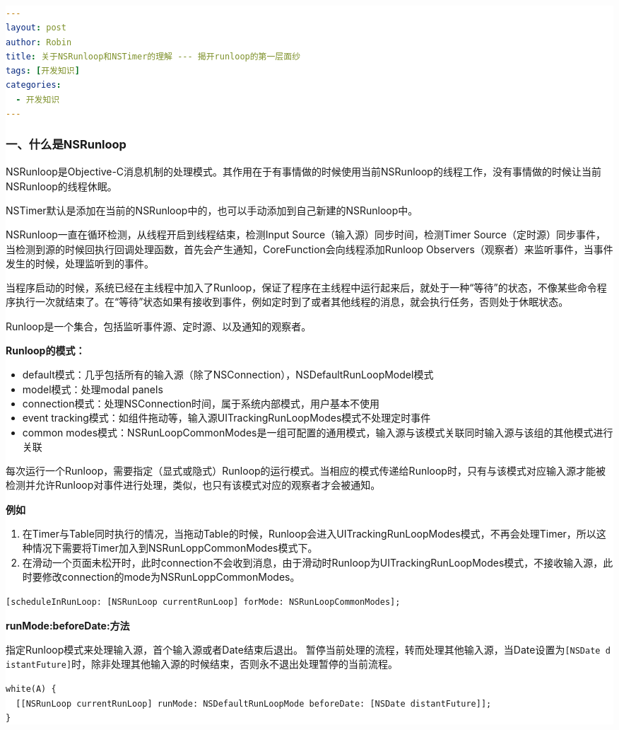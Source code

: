 ```yaml
---
layout: post
author: Robin
title: 关于NSRunloop和NSTimer的理解 --- 揭开runloop的第一层面纱
tags: [开发知识]
categories:
  - 开发知识
---
```


### 一、什么是NSRunloop

NSRunloop是Objective-C消息机制的处理模式。其作用在于有事情做的时候使用当前NSRunloop的线程工作，没有事情做的时候让当前NSRunloop的线程休眠。

NSTimer默认是添加在当前的NSRunloop中的，也可以手动添加到自己新建的NSRunloop中。

NSRunloop一直在循环检测，从线程开启到线程结束，检测Input Source（输入源）同步时间，检测Timer Source（定时源）同步事件，当检测到源的时候回执行回调处理函数，首先会产生通知，CoreFunction会向线程添加Runloop Observers（观察者）来监听事件，当事件发生的时候，处理监听到的事件。

当程序启动的时候，系统已经在主线程中加入了Runloop，保证了程序在主线程中运行起来后，就处于一种“等待”的状态，不像某些命令程序执行一次就结束了。在“等待”状态如果有接收到事件，例如定时到了或者其他线程的消息，就会执行任务，否则处于休眠状态。

Runloop是一个集合，包括监听事件源、定时源、以及通知的观察者。

**Runloop的模式：**

* default模式：几乎包括所有的输入源（除了NSConnection），NSDefaultRunLoopModel模式
* model模式：处理modal panels
* connection模式：处理NSConnection时间，属于系统内部模式，用户基本不使用
* event tracking模式：如组件拖动等，输入源UITrackingRunLoopModes模式不处理定时事件
* common modes模式：NSRunLoopCommonModes是一组可配置的通用模式，输入源与该模式关联同时输入源与该组的其他模式进行关联
  
每次运行一个Runloop，需要指定（显式或隐式）Runloop的运行模式。当相应的模式传递给Runloop时，只有与该模式对应输入源才能被检测并允许Runloop对事件进行处理，类似，也只有该模式对应的观察者才会被通知。

**例如**

1. 在Timer与Table同时执行的情况，当拖动Table的时候，Runloop会进入UITrackingRunLoopModes模式，不再会处理Timer，所以这种情况下需要将Timer加入到NSRunLoppCommonModes模式下。
2. 在滑动一个页面未松开时，此时connection不会收到消息，由于滑动时Runloop为UITrackingRunLoopModes模式，不接收输入源，此时要修改connection的mode为NSRunLoppCommonModes。

```
[scheduleInRunLoop: [NSRunLoop currentRunLoop] forMode: NSRunLoopCommonModes];
```

**runMode:beforeDate:方法**

指定Runloop模式来处理输入源，首个输入源或者Date结束后退出。
暂停当前处理的流程，转而处理其他输入源，当Date设置为`[NSDate distantFuture]`时，除非处理其他输入源的时候结束，否则永不退出处理暂停的当前流程。

```
white(A) {
  [[NSRunLoop currentRunLoop] runMode: NSDefaultRunLoopMode beforeDate: [NSDate distantFuture]];
}
```
